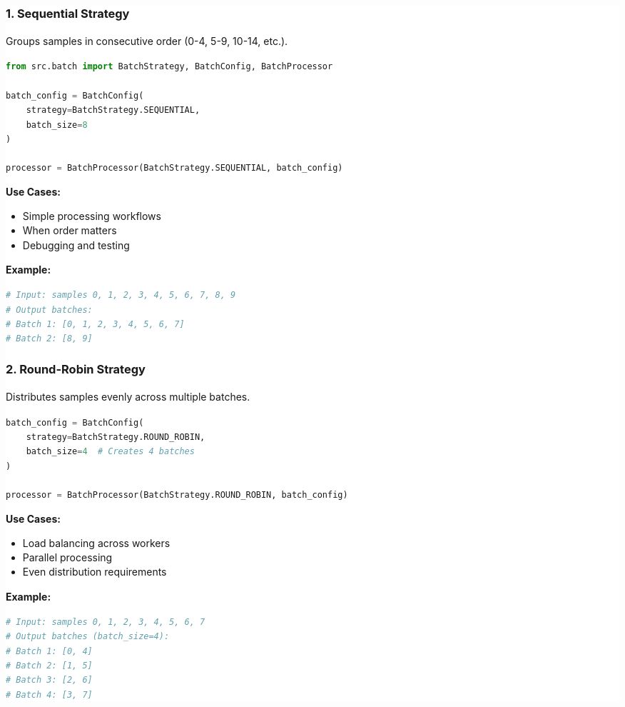 ### 1. Sequential Strategy

Groups samples in consecutive order (0-4, 5-9, 10-14, etc.).

```python
from src.batch import BatchStrategy, BatchConfig, BatchProcessor

batch_config = BatchConfig(
    strategy=BatchStrategy.SEQUENTIAL,
    batch_size=8
)

processor = BatchProcessor(BatchStrategy.SEQUENTIAL, batch_config)
```

**Use Cases:**
- Simple processing workflows
- When order matters
- Debugging and testing

**Example:**
```python
# Input: samples 0, 1, 2, 3, 4, 5, 6, 7, 8, 9
# Output batches:
# Batch 1: [0, 1, 2, 3, 4, 5, 6, 7]
# Batch 2: [8, 9]
```

### 2. Round-Robin Strategy

Distributes samples evenly across multiple batches.

```python
batch_config = BatchConfig(
    strategy=BatchStrategy.ROUND_ROBIN,
    batch_size=4  # Creates 4 batches
)

processor = BatchProcessor(BatchStrategy.ROUND_ROBIN, batch_config)
```

**Use Cases:**
- Load balancing across workers
- Parallel processing
- Even distribution requirements

**Example:**
```python
# Input: samples 0, 1, 2, 3, 4, 5, 6, 7
# Output batches (batch_size=4):
# Batch 1: [0, 4]
# Batch 2: [1, 5]
# Batch 3: [2, 6]
# Batch 4: [3, 7]
```
